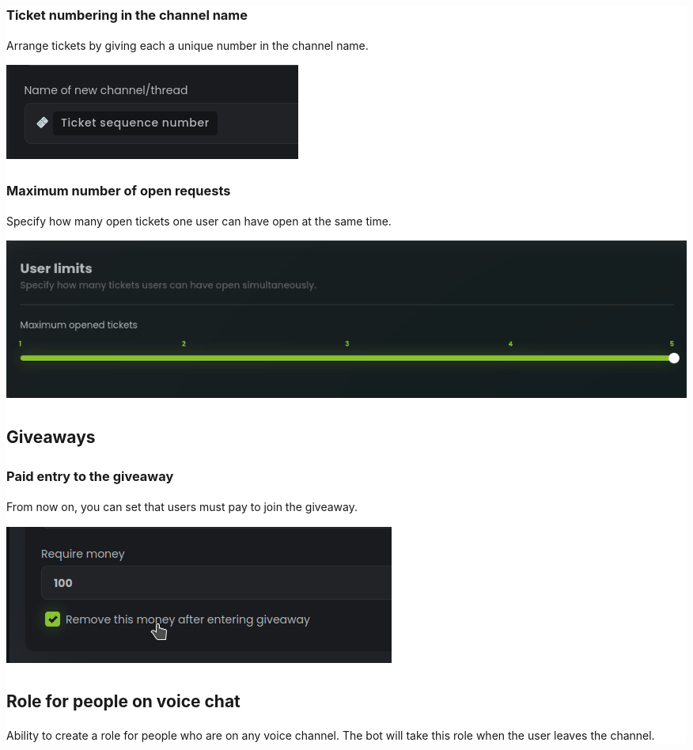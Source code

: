 ### Ticket numbering in the channel name

Arrange tickets by giving each a unique number in the channel name.

![](../assets/mar16-ticketnumber-en.png)

### Maximum number of open requests

Specify how many open tickets one user can have open at the same time.

![](../assets/mar16-ticketmax-en.png)

## Giveaways

### Paid entry to the giveaway

From now on, you can set that users must pay to join the giveaway.

![](../assets/mar16-req-en.png)

## Role for people on voice chat

Ability to create a role for people who are on any voice channel. The bot will take this role when the user leaves the
channel.
